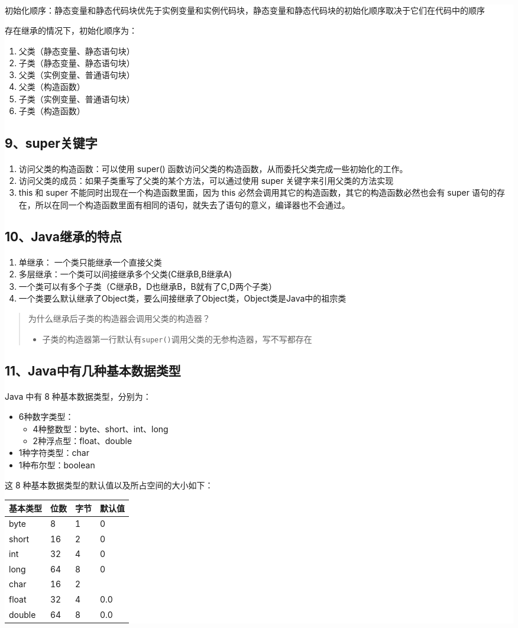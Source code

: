 初始化顺序：静态变量和静态代码块优先于实例变量和实例代码块，静态变量和静态代码块的初始化顺序取决于它们在代码中的顺序

存在继承的情况下，初始化顺序为：

1. 父类（静态变量、静态语句块）
2. 子类（静态变量、静态语句块）
3. 父类（实例变量、普通语句块）
4. 父类（构造函数）
5. 子类（实例变量、普通语句块）
6. 子类（构造函数）











## 9、super关键字

1. 访问父类的构造函数：可以使用 super() 函数访问父类的构造函数，从而委托父类完成一些初始化的工作。
2. 访问父类的成员：如果子类重写了父类的某个方法，可以通过使用 super 关键字来引用父类的方法实现
3. this 和 super 不能同时出现在一个构造函数里面，因为 this 必然会调用其它的构造函数，其它的构造函数必然也会有 super 语句的存在，所以在同一个构造函数里面有相同的语句，就失去了语句的意义，编译器也不会通过。









## 10、Java继承的特点

1. 单继承： 一个类只能继承一个直接父类
2. 多层继承：一个类可以间接继承多个父类(C继承B,B继承A)
3. 一个类可以有多个子类（C继承B，D也继承B，B就有了C,D两个子类）
4. 一个类要么默认继承了Object类，要么间接继承了Object类，Object类是Java中的祖宗类

> 为什么继承后子类的构造器会调用父类的构造器？
>
> - 子类的构造器第一行默认有`super()`调用父类的无参构造器，写不写都存在



## 11、Java中有几种基本数据类型

Java 中有 8 种基本数据类型，分别为：

- 6种数字类型：
  - 4种整数型：byte、short、int、long
  - 2种浮点型：float、double
- 1种字符类型：char
- 1种布尔型：boolean

这 8 种基本数据类型的默认值以及所占空间的大小如下：

| 基本类型 | 位数 | 字节 | 默认值 |
| -------- | ---- | ---- | ------ |
| byte     | 8    | 1    | 0      |
| short    | 16   | 2    | 0      |
| int      | 32   | 4    | 0      |
| long     | 64   | 8    | 0      |
| char     | 16   | 2    |        |
| float    | 32   | 4    | 0.0    |
| double   | 64   | 8    | 0.0    |